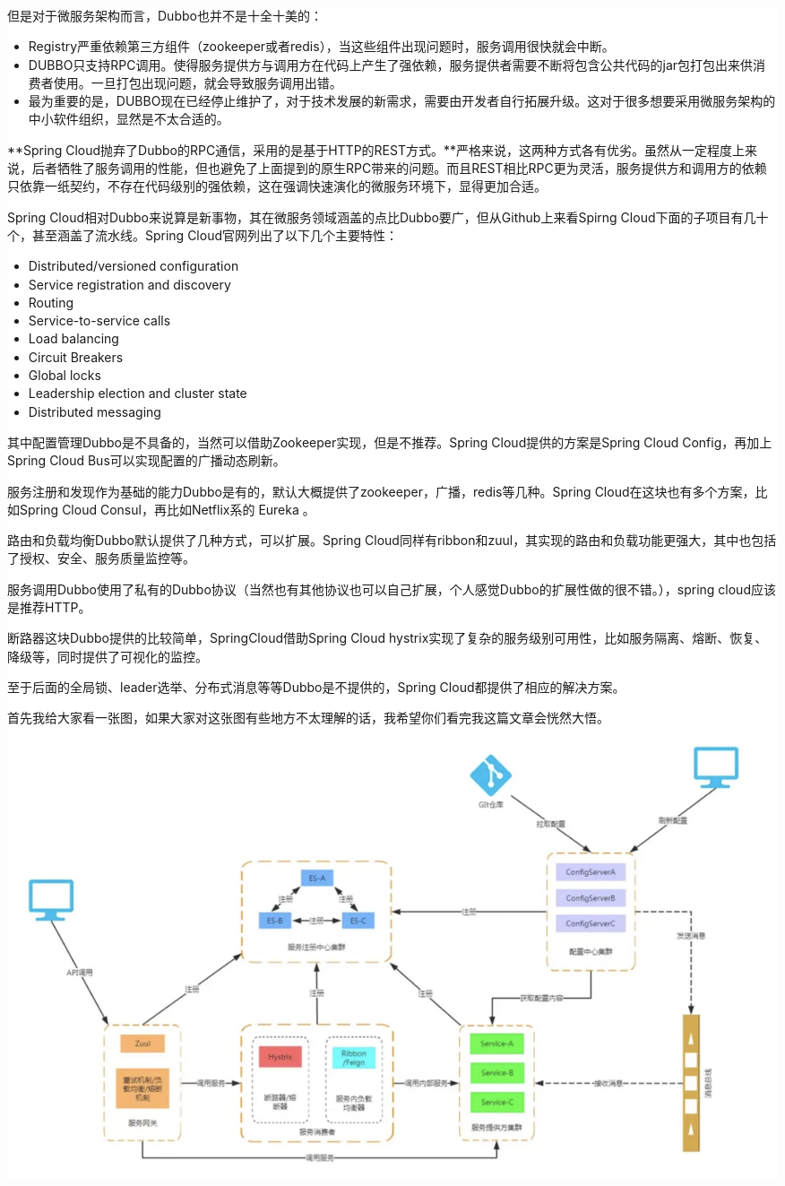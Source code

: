 但是对于微服务架构而言，Dubbo也并不是十全十美的：

- Registry严重依赖第三方组件（zookeeper或者redis），当这些组件出现问题时，服务调用很快就会中断。
- DUBBO只支持RPC调用。使得服务提供方与调用方在代码上产生了强依赖，服务提供者需要不断将包含公共代码的jar包打包出来供消费者使用。一旦打包出现问题，就会导致服务调用出错。
- 最为重要的是，DUBBO现在已经停止维护了，对于技术发展的新需求，需要由开发者自行拓展升级。这对于很多想要采用微服务架构的中小软件组织，显然是不太合适的。

**Spring Cloud抛弃了Dubbo的RPC通信，采用的是基于HTTP的REST方式。**严格来说，这两种方式各有优劣。虽然从一定程度上来说，后者牺牲了服务调用的性能，但也避免了上面提到的原生RPC带来的问题。而且REST相比RPC更为灵活，服务提供方和调用方的依赖只依靠一纸契约，不存在代码级别的强依赖，这在强调快速演化的微服务环境下，显得更加合适。

Spring Cloud相对Dubbo来说算是新事物，其在微服务领域涵盖的点比Dubbo要广，但从Github上来看Spirng Cloud下面的子项目有几十个，甚至涵盖了流水线。Spring Cloud官网列出了以下几个主要特性： 

- Distributed/versioned configuration
- Service registration and discovery
- Routing
- Service-to-service calls
- Load balancing
- Circuit Breakers
- Global locks
- Leadership election and cluster state
- Distributed messaging

其中配置管理Dubbo是不具备的，当然可以借助Zookeeper实现，但是不推荐。Spring Cloud提供的方案是Spring Cloud Config，再加上Spring Cloud Bus可以实现配置的广播动态刷新。

服务注册和发现作为基础的能力Dubbo是有的，默认大概提供了zookeeper，广播，redis等几种。Spring Cloud在这块也有多个方案，比如Spring Cloud Consul，再比如Netflix系的 Eureka  。

路由和负载均衡Dubbo默认提供了几种方式，可以扩展。Spring Cloud同样有ribbon和zuul，其实现的路由和负载功能更强大，其中也包括了授权、安全、服务质量监控等。

服务调用Dubbo使用了私有的Dubbo协议（当然也有其他协议也可以自己扩展，个人感觉Dubbo的扩展性做的很不错。），spring cloud应该是推荐HTTP。

断路器这块Dubbo提供的比较简单，SpringCloud借助Spring Cloud hystrix实现了复杂的服务级别可用性，比如服务隔离、熔断、恢复、降级等，同时提供了可视化的监控。

至于后面的全局锁、leader选举、分布式消息等等Dubbo是不提供的，Spring Cloud都提供了相应的解决方案。



首先我给大家看一张图，如果大家对这张图有些地方不太理解的话，我希望你们看完我这篇文章会恍然大悟。

![Spring Cloud 总体架构](images/SpringCloud/spring-cloud总体架构.jpg)
